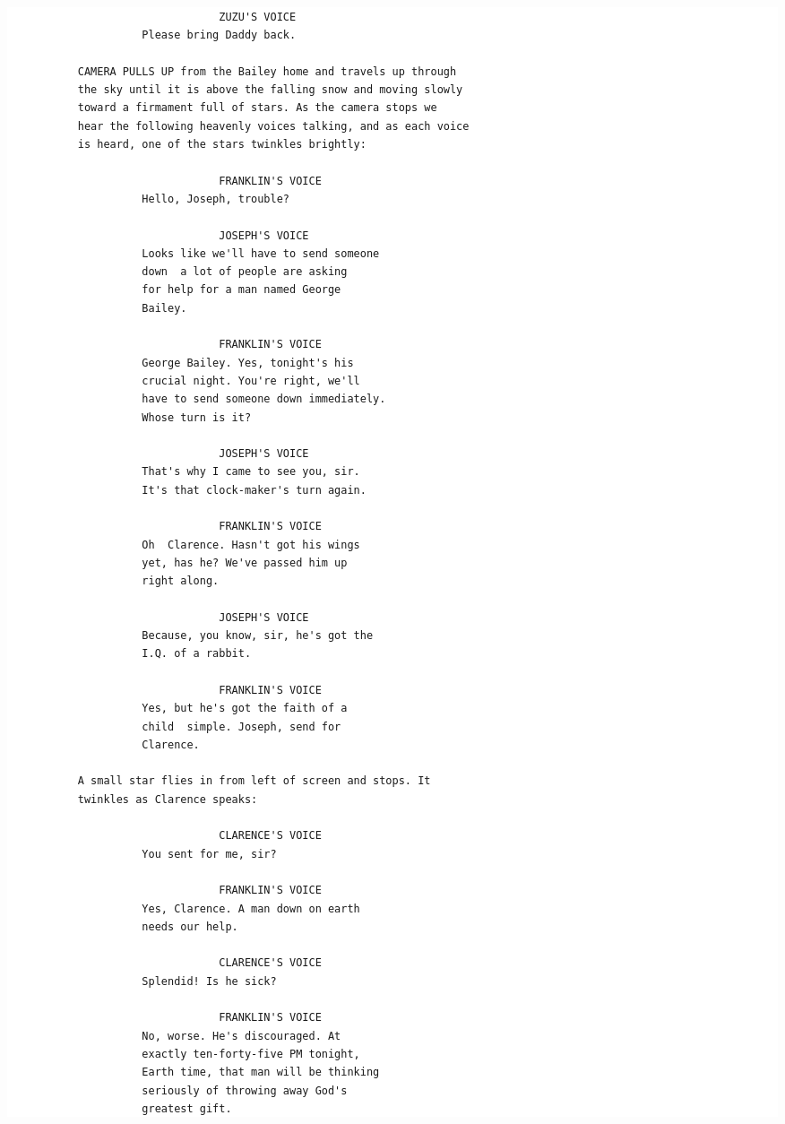                                      ZUZU'S VOICE
                         Please bring Daddy back.

               CAMERA PULLS UP from the Bailey home and travels up through 
               the sky until it is above the falling snow and moving slowly 
               toward a firmament full of stars. As the camera stops we 
               hear the following heavenly voices talking, and as each voice 
               is heard, one of the stars twinkles brightly:

                                     FRANKLIN'S VOICE
                         Hello, Joseph, trouble?

                                     JOSEPH'S VOICE
                         Looks like we'll have to send someone 
                         down  a lot of people are asking 
                         for help for a man named George 
                         Bailey.

                                     FRANKLIN'S VOICE
                         George Bailey. Yes, tonight's his 
                         crucial night. You're right, we'll 
                         have to send someone down immediately. 
                         Whose turn is it?

                                     JOSEPH'S VOICE
                         That's why I came to see you, sir. 
                         It's that clock-maker's turn again.

                                     FRANKLIN'S VOICE
                         Oh  Clarence. Hasn't got his wings 
                         yet, has he? We've passed him up 
                         right along.

                                     JOSEPH'S VOICE
                         Because, you know, sir, he's got the 
                         I.Q. of a rabbit.

                                     FRANKLIN'S VOICE
                         Yes, but he's got the faith of a 
                         child  simple. Joseph, send for 
                         Clarence.

               A small star flies in from left of screen and stops. It 
               twinkles as Clarence speaks:

                                     CLARENCE'S VOICE
                         You sent for me, sir?

                                     FRANKLIN'S VOICE
                         Yes, Clarence. A man down on earth 
                         needs our help.

                                     CLARENCE'S VOICE
                         Splendid! Is he sick?

                                     FRANKLIN'S VOICE
                         No, worse. He's discouraged. At 
                         exactly ten-forty-five PM tonight, 
                         Earth time, that man will be thinking 
                         seriously of throwing away God's 
                         greatest gift.
